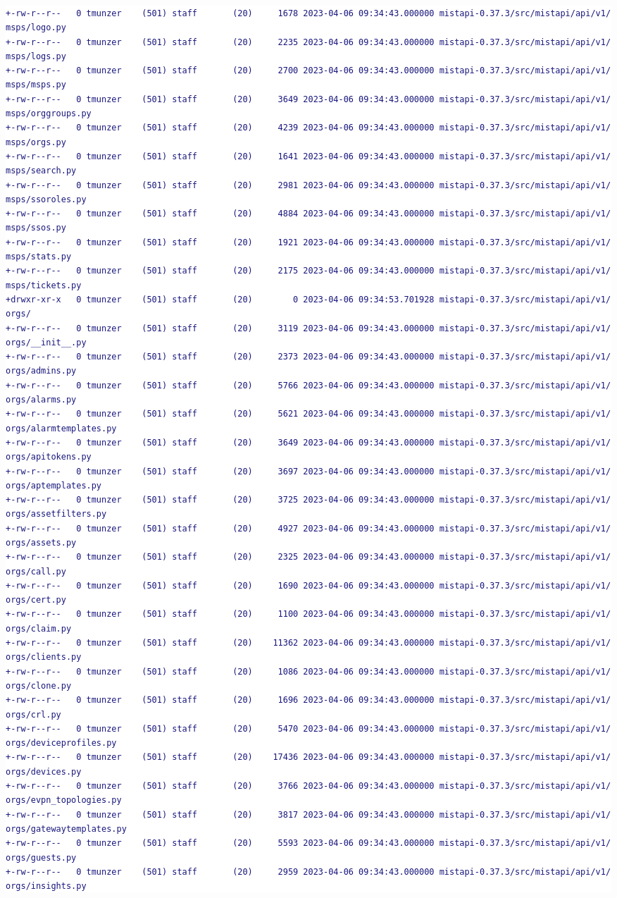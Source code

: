 ```diff
+-rw-r--r--   0 tmunzer    (501) staff       (20)     1678 2023-04-06 09:34:43.000000 mistapi-0.37.3/src/mistapi/api/v1/msps/logo.py
+-rw-r--r--   0 tmunzer    (501) staff       (20)     2235 2023-04-06 09:34:43.000000 mistapi-0.37.3/src/mistapi/api/v1/msps/logs.py
+-rw-r--r--   0 tmunzer    (501) staff       (20)     2700 2023-04-06 09:34:43.000000 mistapi-0.37.3/src/mistapi/api/v1/msps/msps.py
+-rw-r--r--   0 tmunzer    (501) staff       (20)     3649 2023-04-06 09:34:43.000000 mistapi-0.37.3/src/mistapi/api/v1/msps/orggroups.py
+-rw-r--r--   0 tmunzer    (501) staff       (20)     4239 2023-04-06 09:34:43.000000 mistapi-0.37.3/src/mistapi/api/v1/msps/orgs.py
+-rw-r--r--   0 tmunzer    (501) staff       (20)     1641 2023-04-06 09:34:43.000000 mistapi-0.37.3/src/mistapi/api/v1/msps/search.py
+-rw-r--r--   0 tmunzer    (501) staff       (20)     2981 2023-04-06 09:34:43.000000 mistapi-0.37.3/src/mistapi/api/v1/msps/ssoroles.py
+-rw-r--r--   0 tmunzer    (501) staff       (20)     4884 2023-04-06 09:34:43.000000 mistapi-0.37.3/src/mistapi/api/v1/msps/ssos.py
+-rw-r--r--   0 tmunzer    (501) staff       (20)     1921 2023-04-06 09:34:43.000000 mistapi-0.37.3/src/mistapi/api/v1/msps/stats.py
+-rw-r--r--   0 tmunzer    (501) staff       (20)     2175 2023-04-06 09:34:43.000000 mistapi-0.37.3/src/mistapi/api/v1/msps/tickets.py
+drwxr-xr-x   0 tmunzer    (501) staff       (20)        0 2023-04-06 09:34:53.701928 mistapi-0.37.3/src/mistapi/api/v1/orgs/
+-rw-r--r--   0 tmunzer    (501) staff       (20)     3119 2023-04-06 09:34:43.000000 mistapi-0.37.3/src/mistapi/api/v1/orgs/__init__.py
+-rw-r--r--   0 tmunzer    (501) staff       (20)     2373 2023-04-06 09:34:43.000000 mistapi-0.37.3/src/mistapi/api/v1/orgs/admins.py
+-rw-r--r--   0 tmunzer    (501) staff       (20)     5766 2023-04-06 09:34:43.000000 mistapi-0.37.3/src/mistapi/api/v1/orgs/alarms.py
+-rw-r--r--   0 tmunzer    (501) staff       (20)     5621 2023-04-06 09:34:43.000000 mistapi-0.37.3/src/mistapi/api/v1/orgs/alarmtemplates.py
+-rw-r--r--   0 tmunzer    (501) staff       (20)     3649 2023-04-06 09:34:43.000000 mistapi-0.37.3/src/mistapi/api/v1/orgs/apitokens.py
+-rw-r--r--   0 tmunzer    (501) staff       (20)     3697 2023-04-06 09:34:43.000000 mistapi-0.37.3/src/mistapi/api/v1/orgs/aptemplates.py
+-rw-r--r--   0 tmunzer    (501) staff       (20)     3725 2023-04-06 09:34:43.000000 mistapi-0.37.3/src/mistapi/api/v1/orgs/assetfilters.py
+-rw-r--r--   0 tmunzer    (501) staff       (20)     4927 2023-04-06 09:34:43.000000 mistapi-0.37.3/src/mistapi/api/v1/orgs/assets.py
+-rw-r--r--   0 tmunzer    (501) staff       (20)     2325 2023-04-06 09:34:43.000000 mistapi-0.37.3/src/mistapi/api/v1/orgs/call.py
+-rw-r--r--   0 tmunzer    (501) staff       (20)     1690 2023-04-06 09:34:43.000000 mistapi-0.37.3/src/mistapi/api/v1/orgs/cert.py
+-rw-r--r--   0 tmunzer    (501) staff       (20)     1100 2023-04-06 09:34:43.000000 mistapi-0.37.3/src/mistapi/api/v1/orgs/claim.py
+-rw-r--r--   0 tmunzer    (501) staff       (20)    11362 2023-04-06 09:34:43.000000 mistapi-0.37.3/src/mistapi/api/v1/orgs/clients.py
+-rw-r--r--   0 tmunzer    (501) staff       (20)     1086 2023-04-06 09:34:43.000000 mistapi-0.37.3/src/mistapi/api/v1/orgs/clone.py
+-rw-r--r--   0 tmunzer    (501) staff       (20)     1696 2023-04-06 09:34:43.000000 mistapi-0.37.3/src/mistapi/api/v1/orgs/crl.py
+-rw-r--r--   0 tmunzer    (501) staff       (20)     5470 2023-04-06 09:34:43.000000 mistapi-0.37.3/src/mistapi/api/v1/orgs/deviceprofiles.py
+-rw-r--r--   0 tmunzer    (501) staff       (20)    17436 2023-04-06 09:34:43.000000 mistapi-0.37.3/src/mistapi/api/v1/orgs/devices.py
+-rw-r--r--   0 tmunzer    (501) staff       (20)     3766 2023-04-06 09:34:43.000000 mistapi-0.37.3/src/mistapi/api/v1/orgs/evpn_topologies.py
+-rw-r--r--   0 tmunzer    (501) staff       (20)     3817 2023-04-06 09:34:43.000000 mistapi-0.37.3/src/mistapi/api/v1/orgs/gatewaytemplates.py
+-rw-r--r--   0 tmunzer    (501) staff       (20)     5593 2023-04-06 09:34:43.000000 mistapi-0.37.3/src/mistapi/api/v1/orgs/guests.py
+-rw-r--r--   0 tmunzer    (501) staff       (20)     2959 2023-04-06 09:34:43.000000 mistapi-0.37.3/src/mistapi/api/v1/orgs/insights.py
```